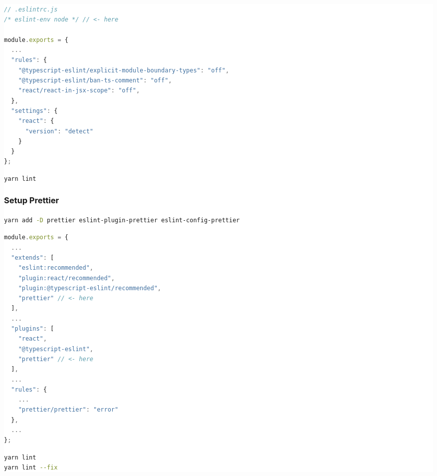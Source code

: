 ```js
// .eslintrc.js
/* eslint-env node */ // <- here

module.exports = {
  ...
  "rules": {
    "@typescript-eslint/explicit-module-boundary-types": "off",
    "@typescript-eslint/ban-ts-comment": "off",
    "react/react-in-jsx-scope": "off",
  },
  "settings": {
    "react": {
      "version": "detect"
    }
  }
};
```

```sh
yarn lint
```

### Setup Prettier

```sh
yarn add -D prettier eslint-plugin-prettier eslint-config-prettier
```

```js
module.exports = {
  ...
  "extends": [
    "eslint:recommended",
    "plugin:react/recommended",
    "plugin:@typescript-eslint/recommended",
    "prettier" // <- here
  ],
  ...
  "plugins": [
    "react",
    "@typescript-eslint",
    "prettier" // <- here
  ],
  ...
  "rules": {
    ...
    "prettier/prettier": "error"
  },
  ...
};
```

```sh
yarn lint
yarn lint --fix
```
